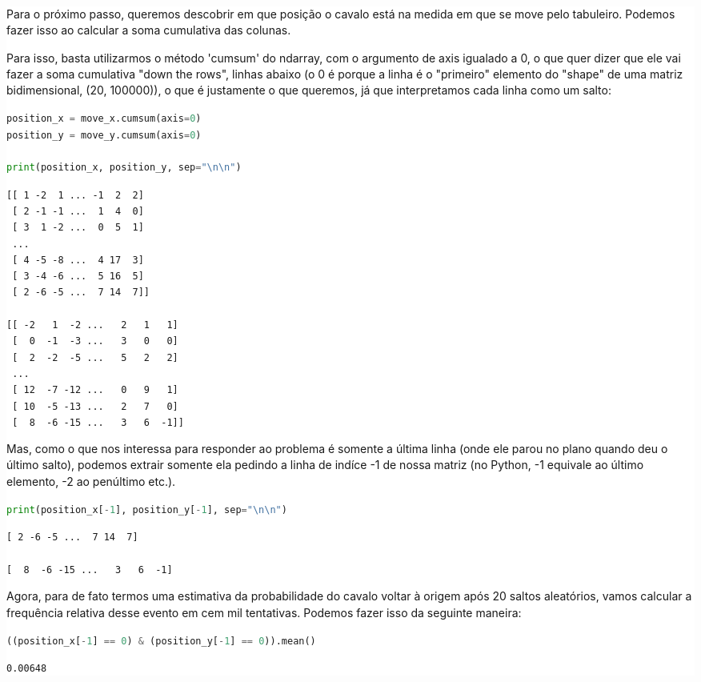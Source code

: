 Para o próximo passo, queremos descobrir em que posição o cavalo está na
medida em que se move pelo tabuleiro. Podemos fazer isso ao calcular a
soma cumulativa das colunas.

Para isso, basta utilizarmos o método 'cumsum' do ndarray, com o
argumento de axis igualado a 0, o que quer dizer que ele vai fazer a
soma cumulativa "down the rows", linhas abaixo (o 0 é porque a linha é o
"primeiro" elemento do "shape" de uma matriz bidimensional, (20,
100000)), o que é justamente o que queremos, já que interpretamos cada
linha como um salto:

``` python
position_x = move_x.cumsum(axis=0)
position_y = move_y.cumsum(axis=0)

print(position_x, position_y, sep="\n\n")
```

    [[ 1 -2  1 ... -1  2  2]
     [ 2 -1 -1 ...  1  4  0]
     [ 3  1 -2 ...  0  5  1]
     ...
     [ 4 -5 -8 ...  4 17  3]
     [ 3 -4 -6 ...  5 16  5]
     [ 2 -6 -5 ...  7 14  7]]
    
    [[ -2   1  -2 ...   2   1   1]
     [  0  -1  -3 ...   3   0   0]
     [  2  -2  -5 ...   5   2   2]
     ...
     [ 12  -7 -12 ...   0   9   1]
     [ 10  -5 -13 ...   2   7   0]
     [  8  -6 -15 ...   3   6  -1]]

Mas, como o que nos interessa para responder ao problema é somente a
última linha (onde ele parou no plano quando deu o último salto),
podemos extrair somente ela pedindo a linha de indíce -1 de nossa matriz
(no Python, -1 equivale ao último elemento, -2 ao penúltimo etc.).

``` python
print(position_x[-1], position_y[-1], sep="\n\n")
```

    [ 2 -6 -5 ...  7 14  7]
    
    [  8  -6 -15 ...   3   6  -1]

Agora, para de fato termos uma estimativa da probabilidade do cavalo
voltar à origem após 20 saltos aleatórios, vamos calcular a frequência
relativa desse evento em cem mil tentativas. Podemos fazer isso da
seguinte maneira:

``` python
((position_x[-1] == 0) & (position_y[-1] == 0)).mean()
```

    0.00648
